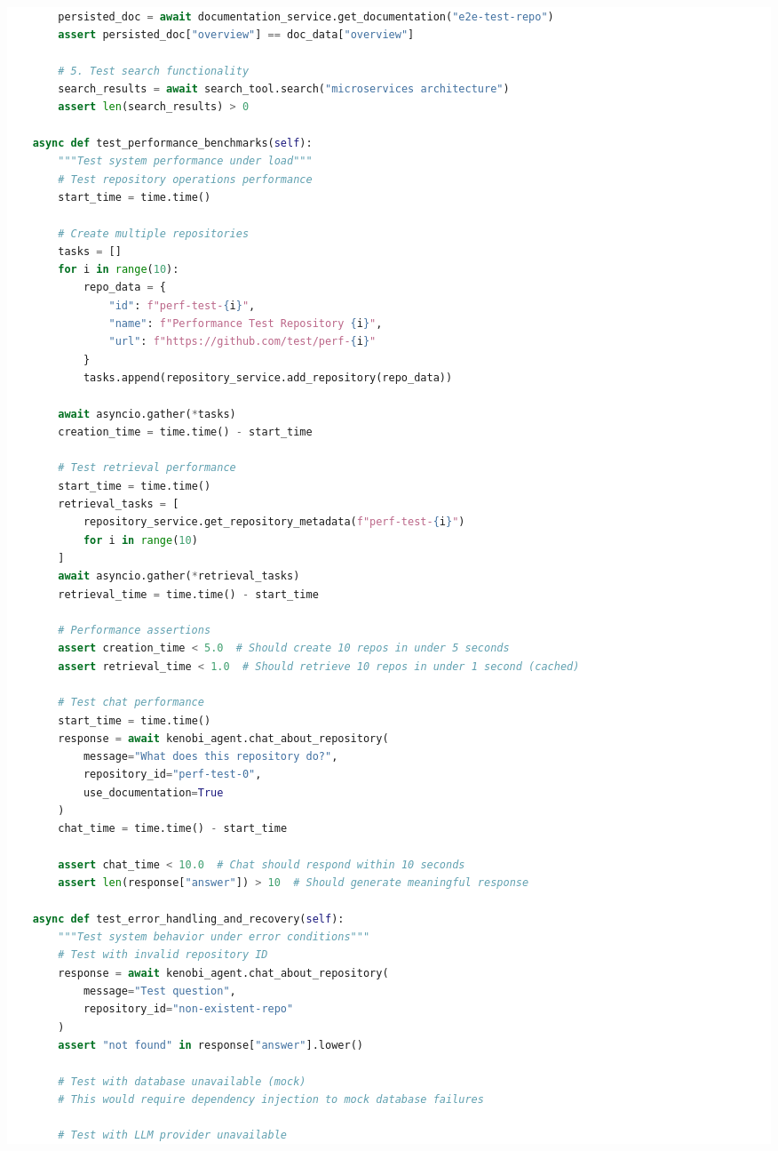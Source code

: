 ```python
        persisted_doc = await documentation_service.get_documentation("e2e-test-repo")
        assert persisted_doc["overview"] == doc_data["overview"]
        
        # 5. Test search functionality
        search_results = await search_tool.search("microservices architecture")
        assert len(search_results) > 0
    
    async def test_performance_benchmarks(self):
        """Test system performance under load"""
        # Test repository operations performance
        start_time = time.time()
        
        # Create multiple repositories
        tasks = []
        for i in range(10):
            repo_data = {
                "id": f"perf-test-{i}",
                "name": f"Performance Test Repository {i}",
                "url": f"https://github.com/test/perf-{i}"
            }
            tasks.append(repository_service.add_repository(repo_data))
        
        await asyncio.gather(*tasks)
        creation_time = time.time() - start_time
        
        # Test retrieval performance
        start_time = time.time()
        retrieval_tasks = [
            repository_service.get_repository_metadata(f"perf-test-{i}")
            for i in range(10)
        ]
        await asyncio.gather(*retrieval_tasks)
        retrieval_time = time.time() - start_time
        
        # Performance assertions
        assert creation_time < 5.0  # Should create 10 repos in under 5 seconds
        assert retrieval_time < 1.0  # Should retrieve 10 repos in under 1 second (cached)
        
        # Test chat performance
        start_time = time.time()
        response = await kenobi_agent.chat_about_repository(
            message="What does this repository do?",
            repository_id="perf-test-0",
            use_documentation=True
        )
        chat_time = time.time() - start_time
        
        assert chat_time < 10.0  # Chat should respond within 10 seconds
        assert len(response["answer"]) > 10  # Should generate meaningful response
    
    async def test_error_handling_and_recovery(self):
        """Test system behavior under error conditions"""
        # Test with invalid repository ID
        response = await kenobi_agent.chat_about_repository(
            message="Test question",
            repository_id="non-existent-repo"
        )
        assert "not found" in response["answer"].lower()
        
        # Test with database unavailable (mock)
        # This would require dependency injection to mock database failures
        
        # Test with LLM provider unavailable
```